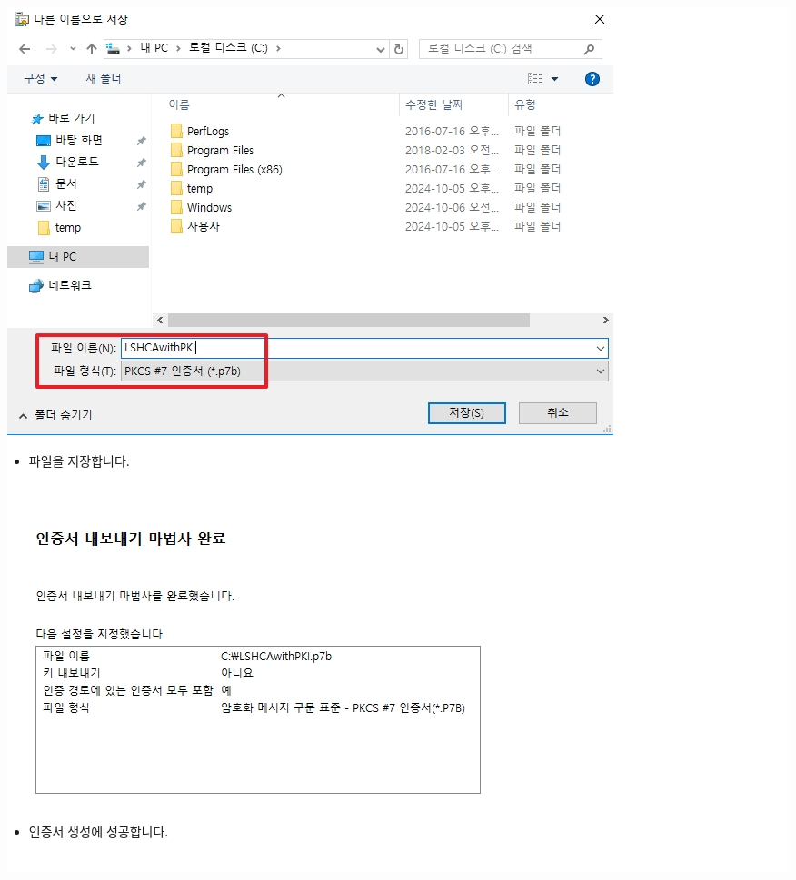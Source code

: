 ![](./MD_Images/08_02007.jpg)
* 파일을 저장합니다.

<br>

![](./MD_Images/08_02008.jpg)
* 인증서 생성에 성공합니다.

<br>
